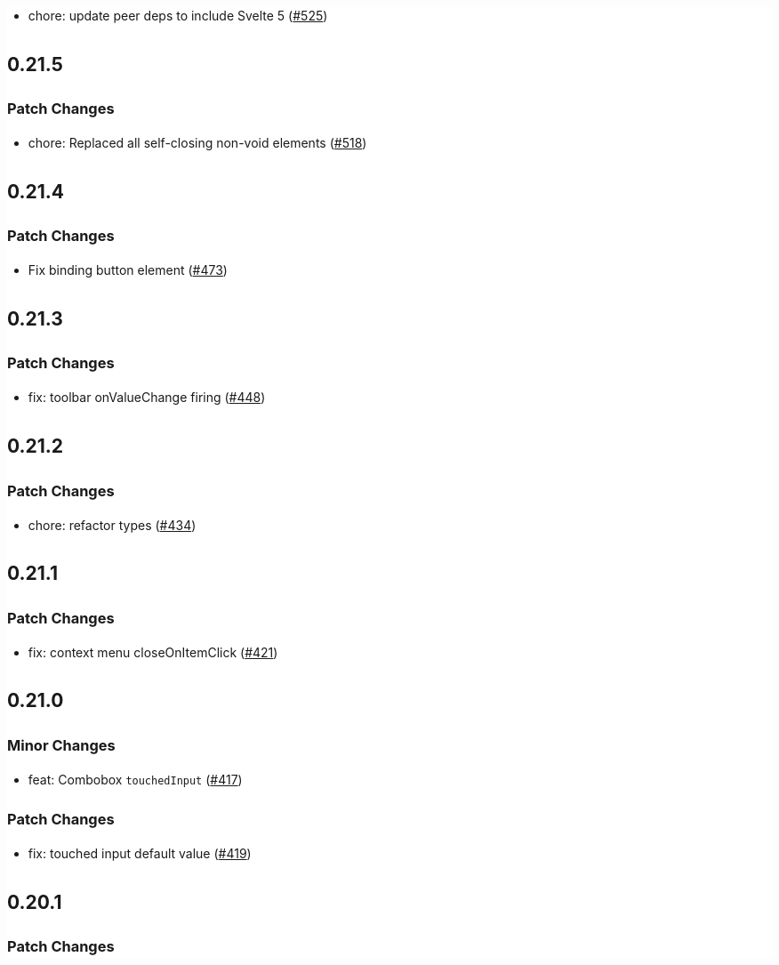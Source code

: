 -   chore: update peer deps to include Svelte 5 ([#525](https://github.com/huntabyte/bits-ui/pull/525))

## 0.21.5

### Patch Changes

-   chore: Replaced all self-closing non-void elements ([#518](https://github.com/huntabyte/bits-ui/pull/518))

## 0.21.4

### Patch Changes

-   Fix binding button element ([#473](https://github.com/huntabyte/bits-ui/pull/473))

## 0.21.3

### Patch Changes

-   fix: toolbar onValueChange firing ([#448](https://github.com/huntabyte/bits-ui/pull/448))

## 0.21.2

### Patch Changes

-   chore: refactor types ([#434](https://github.com/huntabyte/bits-ui/pull/434))

## 0.21.1

### Patch Changes

-   fix: context menu closeOnItemClick ([#421](https://github.com/huntabyte/bits-ui/pull/421))

## 0.21.0

### Minor Changes

-   feat: Combobox `touchedInput` ([#417](https://github.com/huntabyte/bits-ui/pull/417))

### Patch Changes

-   fix: touched input default value ([#419](https://github.com/huntabyte/bits-ui/pull/419))

## 0.20.1

### Patch Changes
